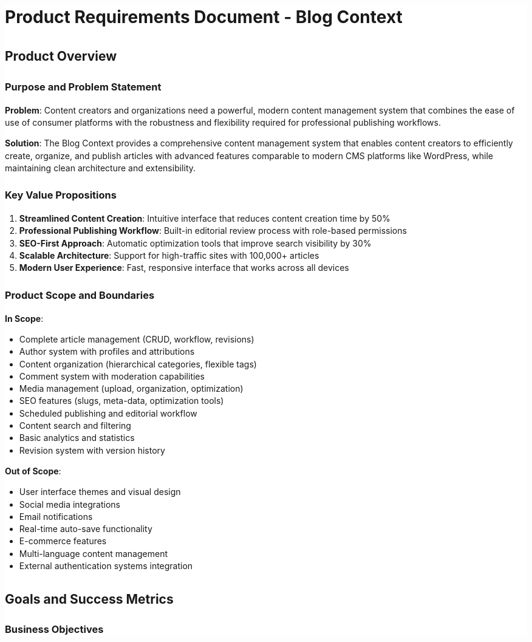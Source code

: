 # Product Requirements Document - Blog Context

## Product Overview

### Purpose and Problem Statement

**Problem**: Content creators and organizations need a powerful, modern content management system that combines the ease of use of consumer platforms with the robustness and flexibility required for professional publishing workflows.

**Solution**: The Blog Context provides a comprehensive content management system that enables content creators to efficiently create, organize, and publish articles with advanced features comparable to modern CMS platforms like WordPress, while maintaining clean architecture and extensibility.

### Key Value Propositions

1. **Streamlined Content Creation**: Intuitive interface that reduces content creation time by 50%
2. **Professional Publishing Workflow**: Built-in editorial review process with role-based permissions
3. **SEO-First Approach**: Automatic optimization tools that improve search visibility by 30%
4. **Scalable Architecture**: Support for high-traffic sites with 100,000+ articles
5. **Modern User Experience**: Fast, responsive interface that works across all devices

### Product Scope and Boundaries

**In Scope**:
- Complete article management (CRUD, workflow, revisions)
- Author system with profiles and attributions
- Content organization (hierarchical categories, flexible tags)
- Comment system with moderation capabilities
- Media management (upload, organization, optimization)
- SEO features (slugs, meta-data, optimization tools)
- Scheduled publishing and editorial workflow
- Content search and filtering
- Basic analytics and statistics
- Revision system with version history

**Out of Scope**:
- User interface themes and visual design
- Social media integrations
- Email notifications
- Real-time auto-save functionality
- E-commerce features
- Multi-language content management
- External authentication systems integration

## Goals and Success Metrics

### Business Objectives
